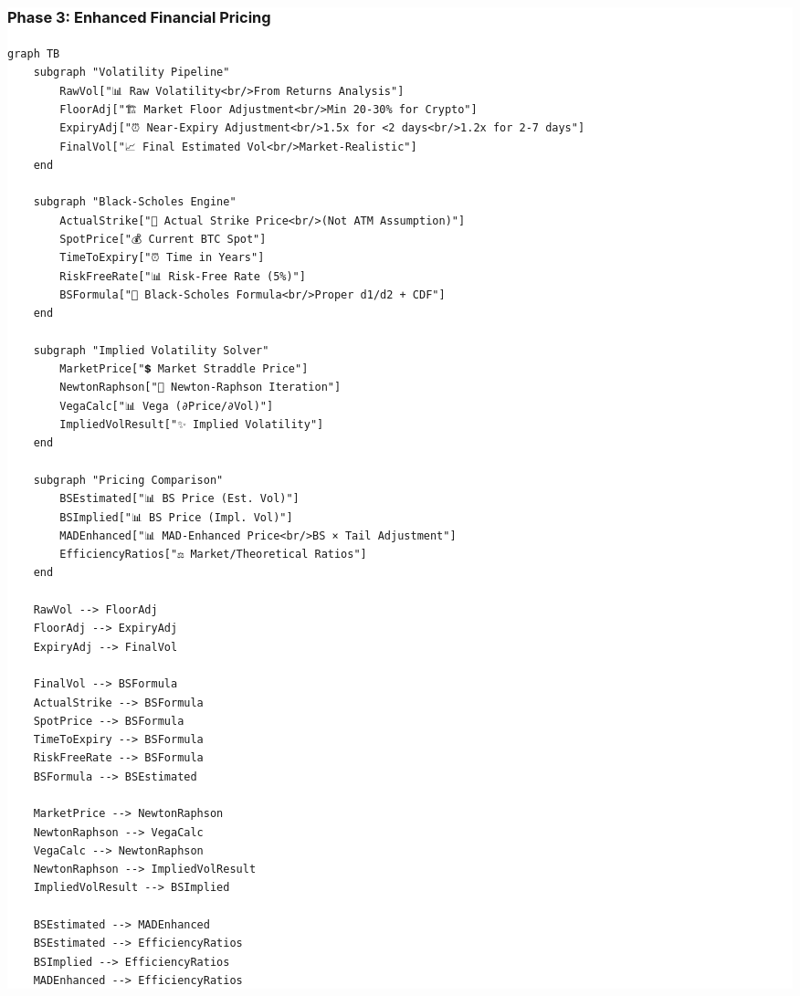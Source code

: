### Phase 3: Enhanced Financial Pricing

```mermaid
graph TB
    subgraph "Volatility Pipeline"
        RawVol["📊 Raw Volatility<br/>From Returns Analysis"]
        FloorAdj["🏗️ Market Floor Adjustment<br/>Min 20-30% for Crypto"]
        ExpiryAdj["⏰ Near-Expiry Adjustment<br/>1.5x for <2 days<br/>1.2x for 2-7 days"]
        FinalVol["📈 Final Estimated Vol<br/>Market-Realistic"]
    end
    
    subgraph "Black-Scholes Engine"
        ActualStrike["🎯 Actual Strike Price<br/>(Not ATM Assumption)"]
        SpotPrice["💰 Current BTC Spot"]
        TimeToExpiry["⏰ Time in Years"]
        RiskFreeRate["📊 Risk-Free Rate (5%)"]
        BSFormula["🧮 Black-Scholes Formula<br/>Proper d1/d2 + CDF"]
    end
    
    subgraph "Implied Volatility Solver"
        MarketPrice["💲 Market Straddle Price"]
        NewtonRaphson["🔄 Newton-Raphson Iteration"]
        VegaCalc["📊 Vega (∂Price/∂Vol)"]
        ImpliedVolResult["✨ Implied Volatility"]
    end
    
    subgraph "Pricing Comparison"
        BSEstimated["📊 BS Price (Est. Vol)"]
        BSImplied["📊 BS Price (Impl. Vol)"]
        MADEnhanced["📊 MAD-Enhanced Price<br/>BS × Tail Adjustment"]
        EfficiencyRatios["⚖️ Market/Theoretical Ratios"]
    end
    
    RawVol --> FloorAdj
    FloorAdj --> ExpiryAdj
    ExpiryAdj --> FinalVol
    
    FinalVol --> BSFormula
    ActualStrike --> BSFormula
    SpotPrice --> BSFormula
    TimeToExpiry --> BSFormula
    RiskFreeRate --> BSFormula
    BSFormula --> BSEstimated
    
    MarketPrice --> NewtonRaphson
    NewtonRaphson --> VegaCalc
    VegaCalc --> NewtonRaphson
    NewtonRaphson --> ImpliedVolResult
    ImpliedVolResult --> BSImplied
    
    BSEstimated --> MADEnhanced
    BSEstimated --> EfficiencyRatios
    BSImplied --> EfficiencyRatios
    MADEnhanced --> EfficiencyRatios
```
